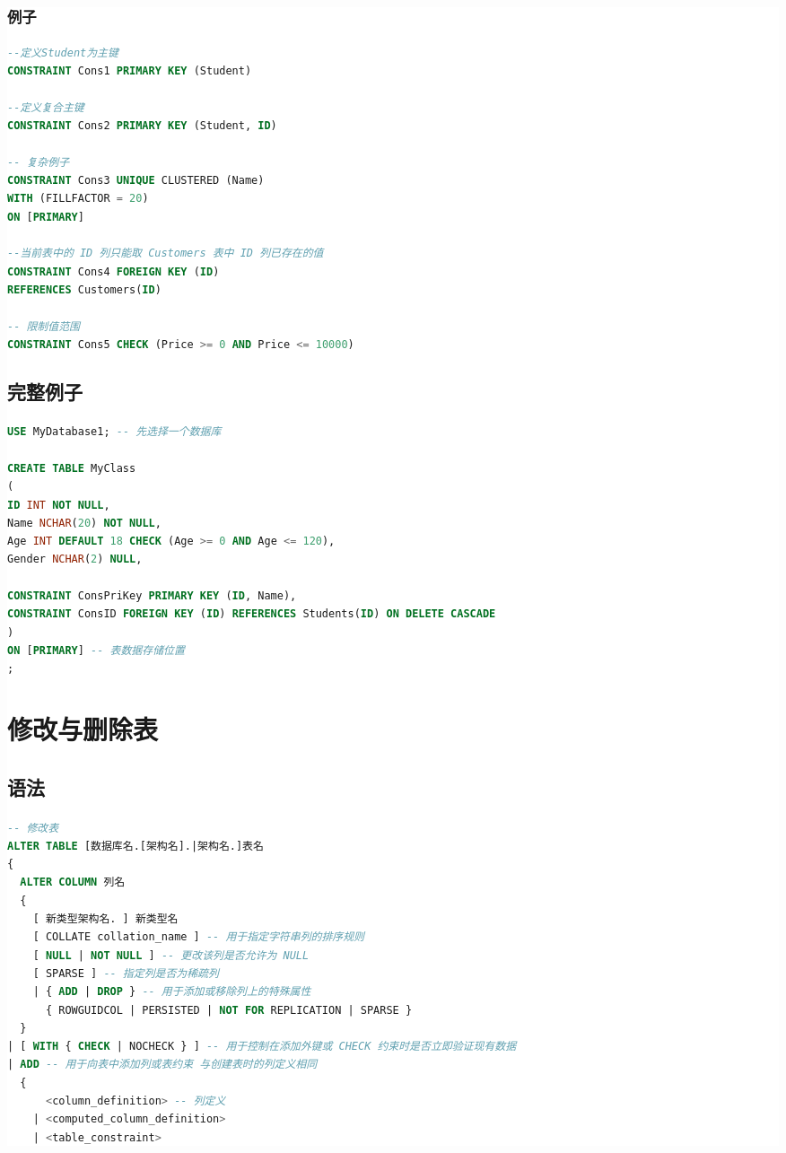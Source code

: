 ### 例子
```SQL
--定义Student为主键
CONSTRAINT Cons1 PRIMARY KEY (Student) 

--定义复合主键
CONSTRAINT Cons2 PRIMARY KEY (Student, ID) 

-- 复杂例子
CONSTRAINT Cons3 UNIQUE CLUSTERED (Name) 
WITH (FILLFACTOR = 20) 
ON [PRIMARY]

--当前表中的 ID 列只能取 Customers 表中 ID 列已存在的值
CONSTRAINT Cons4 FOREIGN KEY (ID) 
REFERENCES Customers(ID)

-- 限制值范围
CONSTRAINT Cons5 CHECK (Price >= 0 AND Price <= 10000)
```

## 完整例子
```SQL
USE MyDatabase1; -- 先选择一个数据库

CREATE TABLE MyClass
(
ID INT NOT NULL,
Name NCHAR(20) NOT NULL,
Age INT DEFAULT 18 CHECK (Age >= 0 AND Age <= 120),
Gender NCHAR(2) NULL,

CONSTRAINT ConsPriKey PRIMARY KEY (ID, Name),
CONSTRAINT ConsID FOREIGN KEY (ID) REFERENCES Students(ID) ON DELETE CASCADE
)
ON [PRIMARY] -- 表数据存储位置
;
```

# 修改与删除表

## 语法
```SQL
-- 修改表
ALTER TABLE [数据库名.[架构名].|架构名.]表名 
{ 
  ALTER COLUMN 列名 
  { 
    [ 新类型架构名. ] 新类型名
    [ COLLATE collation_name ] -- 用于指定字符串列的排序规则
    [ NULL | NOT NULL ] -- 更改该列是否允许为 NULL
    [ SPARSE ] -- 指定列是否为稀疏列
    | { ADD | DROP } -- 用于添加或移除列上的特殊属性
      { ROWGUIDCOL | PERSISTED | NOT FOR REPLICATION | SPARSE }
  } 
| [ WITH { CHECK | NOCHECK } ] -- 用于控制在添加外键或 CHECK 约束时是否立即验证现有数据
| ADD -- 用于向表中添加列或表约束 与创建表时的列定义相同
  { 
      <column_definition> -- 列定义
    | <computed_column_definition>
    | <table_constraint> 
```